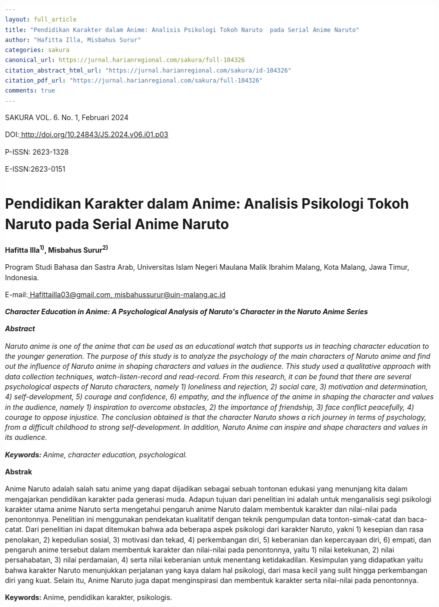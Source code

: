 ```yaml
---
layout: full_article
title: "Pendidikan Karakter dalam Anime: Analisis Psikologi Tokoh Naruto  pada Serial Anime Naruto"
author: "Hafitta Illa, Misbahus Surur"
categories: sakura
canonical_url: https://jurnal.harianregional.com/sakura/full-104326 
citation_abstract_html_url: "https://jurnal.harianregional.com/sakura/id-104326"
citation_pdf_url: "https://jurnal.harianregional.com/sakura/full-104326"  
comments: true
---
```


<p><span class="font6">SAKURA VOL. 6. No. 1, Februari 2024</span></p>
<p><span class="font6">DOI:</span><a href="http://doi.org/10.24843/JS.2024.v06.i01.p01"><span class="font6"> </span><span class="font6" style="text-decoration:underline;">http://doi.org/10.24843/JS.2024.v06.i01.p03</span></a></p>
<p><span class="font6">P-ISSN: 2623-1328</span></p>
<p><span class="font6">E-ISSN:2623-0151</span></p><a name="caption1"></a>
<h1><a name="bookmark0"></a><span class="font7" style="font-weight:bold;"><a name="bookmark1"></a>Pendidikan Karakter dalam Anime: Analisis Psikologi Tokoh Naruto pada Serial Anime Naruto</span></h1>
<p><span class="font5" style="font-weight:bold;">Hafitta Illa<sup>1)</sup>, Misbahus Surur<sup>2)</sup></span></p>
<p><span class="font5">Program Studi Bahasa dan Sastra Arab, Universitas Islam Negeri Maulana Malik Ibrahim Malang, Kota Malang, Jawa Timur, Indonesia.</span></p>
<p><span class="font5">E-mail:</span><a href="mailto:Hafittailla03@gmail.com"><span class="font5"> </span><span class="font5" style="text-decoration:underline;">Hafittailla03@gmail.com</span><span class="font5">,</span></a><a href="mailto:misbahussurur@uin-malang.ac.id"><span class="font5"> </span><span class="font5" style="text-decoration:underline;">misbahussurur@uin-malang.ac.id</span></a></p>
<p><span class="font6" style="font-weight:bold;font-style:italic;">Character Education in Anime: A Psychological Analysis of Naruto's Character in the Naruto Anime Series</span></p>
<p><span class="font5" style="font-weight:bold;font-style:italic;">Abstract</span></p>
<p><span class="font5" style="font-style:italic;">Naruto anime is one of the anime that can be used as an educational watch that supports us in teaching character education to the younger generation. The purpose of this study is to analyze the psychology of the main characters of Naruto anime and find out the influence of Naruto anime in shaping characters and values in the audience. This study used a qualitative approach with data collection techniques, watch-listen-record and read-record. From this research, it can be found that there are several psychological aspects of Naruto characters, namely 1) loneliness and rejection, 2) social care, 3) motivation and determination, 4) self-development, 5) courage and confidence, 6) empathy, and the influence of the anime in shaping the character and values in the audience, namely 1) inspiration to overcome obstacles, 2) the importance of friendship, 3) face conflict peacefully, 4) courage to oppose injustice. The conclusion obtained is that the character Naruto shows a rich journey in terms of psychology, from a difficult childhood to strong self-development. In addition, Naruto Anime can inspire and shape characters and values in its audience.</span></p>
<p><span class="font5" style="font-weight:bold;font-style:italic;">Keywords: </span><span class="font5" style="font-style:italic;">Anime, character education, psychological.</span></p>
<p><span class="font5" style="font-weight:bold;">Abstrak</span></p>
<p><span class="font5">Anime Naruto adalah salah satu anime yang dapat dijadikan sebagai sebuah tontonan edukasi yang menunjang kita dalam mengajarkan pendidikan karakter pada generasi muda. Adapun tujuan dari penelitian ini adalah untuk menganalisis segi psikologi karakter utama anime Naruto serta mengetahui pengaruh anime Naruto dalam membentuk karakter dan nilai-nilai pada penontonnya. Penelitian ini menggunakan pendekatan kualitatif dengan teknik pengumpulan data tonton-simak-catat dan baca-catat. Dari penelitian ini dapat ditemukan bahwa ada beberapa aspek psikologi dari karakter Naruto, yakni 1) kesepian dan rasa penolakan, 2) kepedulian sosial, 3) motivasi dan tekad, 4) perkembangan diri, 5) keberanian dan kepercayaan diri, 6) empati, dan pengaruh anime tersebut dalam membentuk karakter dan nilai-nilai pada penontonnya, yaitu 1) nilai ketekunan, 2) nilai persahabatan, 3) nilai perdamaian, 4) serta nilai keberanian untuk menentang ketidakadilan. Kesimpulan yang didapatkan yaitu bahwa karakter Naruto menunjukkan perjalanan yang kaya dalam hal psikologi, dari masa kecil yang sulit hingga perkembangan diri yang kuat. Selain itu, Anime Naruto juga dapat menginspirasi dan membentuk karakter serta nilai-nilai pada penontonnya.</span></p>
<p><span class="font5" style="font-weight:bold;">Keywords: </span><span class="font5">Anime, pendidikan karakter, psikologis.</span></p>
<ul style="list-style:none;"><li>